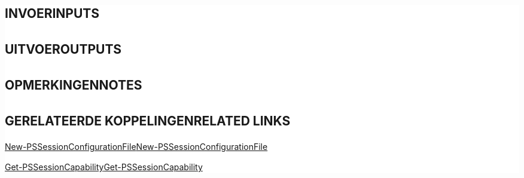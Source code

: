 ## <span data-ttu-id="cb260-251">INVOER</span><span class="sxs-lookup"><span data-stu-id="cb260-251">INPUTS</span></span>

## <span data-ttu-id="cb260-252">UITVOER</span><span class="sxs-lookup"><span data-stu-id="cb260-252">OUTPUTS</span></span>

## <span data-ttu-id="cb260-253">OPMERKINGEN</span><span class="sxs-lookup"><span data-stu-id="cb260-253">NOTES</span></span>

## <span data-ttu-id="cb260-254">GERELATEERDE KOPPELINGEN</span><span class="sxs-lookup"><span data-stu-id="cb260-254">RELATED LINKS</span></span>

[<span data-ttu-id="cb260-255">New-PSSessionConfigurationFile</span><span class="sxs-lookup"><span data-stu-id="cb260-255">New-PSSessionConfigurationFile</span></span>](New-PSSessionConfigurationFile.md)

[<span data-ttu-id="cb260-256">Get-PSSessionCapability</span><span class="sxs-lookup"><span data-stu-id="cb260-256">Get-PSSessionCapability</span></span>](Get-PSSessionCapability.md)
